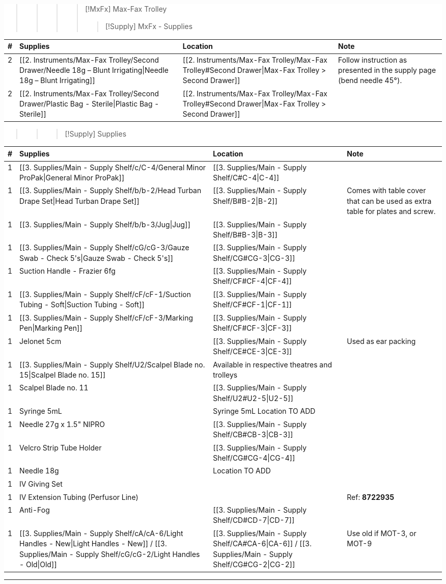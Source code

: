 >>>>[!MxFx] Max-Fax Trolley
>>>>>[!Supply] MxFx - Supplies
>>>>>
|  #  | Supplies                          | Location                                      | Note                                                                  |
|:---:|:--------------------------------- |:--------------------------------------------- |:--------------------------------------------------------------------- |
|  2  | [[2. Instruments/Max-Fax Trolley/Second Drawer/Needle 18g – Blunt Irrigating\|Needle 18g – Blunt Irrigating]] | [[2. Instruments/Max-Fax Trolley/Max-Fax Trolley#Second Drawer\|Max-Fax Trolley > Second Drawer]] | Follow instruction as presented in the supply page (bend needle 45°). |
|  2  | [[2. Instruments/Max-Fax Trolley/Second Drawer/Plastic Bag - Sterile\|Plastic Bag - Sterile]]         | [[2. Instruments/Max-Fax Trolley/Max-Fax Trolley#Second Drawer\|Max-Fax Trolley > Second Drawer]]                                              |                                                                       |
>>>>>
>>
>>>[!Supply] Supplies
>>>
|  #  | Supplies                     | Location                               | Note                                                                         |
|:---:|:---------------------------- |:-------------------------------------- |:---------------------------------------------------------------------------- |
|  1  | [[3. Supplies/Main - Supply Shelf/c/C-4/General Minor ProPak\|General Minor ProPak]]     | [[3. Supplies/Main - Supply Shelf/C#C-4\|C-4]]   |                                                                              |
|  1  | [[3. Supplies/Main - Supply Shelf/b/b-2/Head Turban Drape Set\|Head Turban Drape Set]]    | [[3. Supplies/Main - Supply Shelf/B#B-2\|B-2]]  | Comes with table cover that can be used as extra table for plates and screw. |
|  1  | [[3. Supplies/Main - Supply Shelf/b/b-3/Jug\|Jug]]                      | [[3. Supplies/Main - Supply Shelf/B#B-3\|B-3]]                    |                                                                              |
|  1  | [[3. Supplies/Main - Supply Shelf/cG/cG-3/Gauze Swab - Check 5's\|Gauze Swab - Check 5's]]   | [[3. Supplies/Main - Supply Shelf/CG#CG-3\|CG-3]] |                                                                              |
|  1  | Suction Handle - Frazier 6fg | [[3. Supplies/Main - Supply Shelf/CF#CF-4\|CF-4]]                      |                                                                              |
|  1  | [[3. Supplies/Main - Supply Shelf/cF/cF-1/Suction Tubing - Soft\|Suction Tubing - Soft]]    | [[3. Supplies/Main - Supply Shelf/CF#CF-1\|CF-1]]  |                                                                              |
|  1  | [[3. Supplies/Main - Supply Shelf/cF/cF-3/Marking Pen\|Marking Pen]]              | [[3. Supplies/Main - Supply Shelf/CF#CF-3\|CF-3]]            |                                                                              |
|  1  | Jelonet 5cm                  | [[3. Supplies/Main - Supply Shelf/CE#CE-3\|CE-3]]                      | Used as ear packing                                                          |
|  1  | [[3. Supplies/Main - Supply Shelf/U2/Scalpel Blade no. 15\|Scalpel Blade no. 15]]     | Available in respective theatres and trolleys   |                                                                              |
|  1  | Scalpel Blade no. 11         | [[3. Supplies/Main - Supply Shelf/U2#U2-5\|U2-5]]                      |                                                                              |
|  1  | Syringe 5mL                  | Syringe 5mL Location TO ADD            |                                                                              |
|  1  | Needle 27g x 1.5" NIPRO      | [[3. Supplies/Main - Supply Shelf/CB#CB-3\|CB-3]]                      |                                                                              |
|  1  | Velcro Strip Tube Holder     |  [[3. Supplies/Main - Supply Shelf/CG#CG-4\|CG-4]]                                      |                                                                              |
|  1  | Needle 18g                                             | Location TO ADD                                                           |                                                                              |
|  1  | IV Giving Set                                          |                                                                           |                                                                              |
|  1  | IV Extension Tubing (Perfusor Line)                    |                                                                           | Ref: **8722935**                                                             |
|  1  | Anti-Fog                                               | [[3. Supplies/Main - Supply Shelf/CD#CD-7\|CD-7]]                                                         |                                                                              |
|  1  | [[3. Supplies/Main - Supply Shelf/cA/cA-6/Light Handles - New\|Light Handles - New]] / [[3. Supplies/Main - Supply Shelf/cG/cG-2/Light Handles - Old\|Old]] | [[3. Supplies/Main - Supply Shelf/CA#CA-6\|CA-6]] / [[3. Supplies/Main - Supply Shelf/CG#CG-2\|CG-2]] | Use old if MOT-3, or MOT-9                                                   |
>>>
>>
>





---